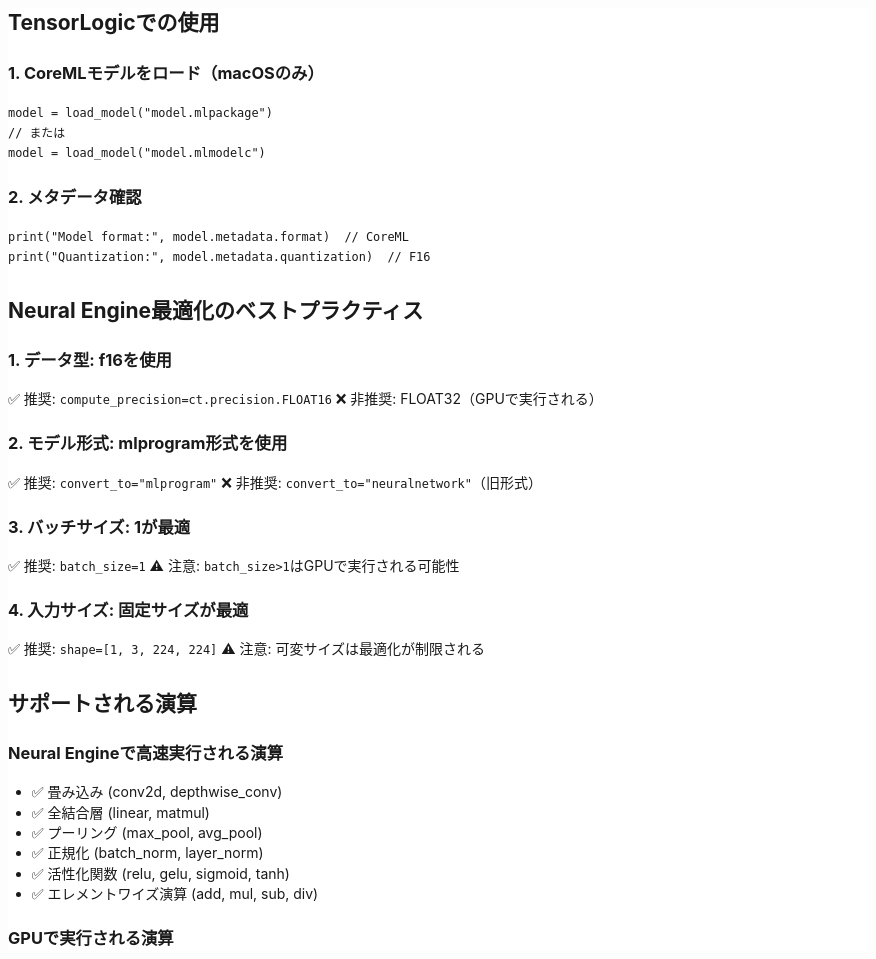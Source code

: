## TensorLogicでの使用

### 1. CoreMLモデルをロード（macOSのみ）

```tensorlogic
model = load_model("model.mlpackage")
// または
model = load_model("model.mlmodelc")
```

### 2. メタデータ確認

```tensorlogic
print("Model format:", model.metadata.format)  // CoreML
print("Quantization:", model.metadata.quantization)  // F16
```

## Neural Engine最適化のベストプラクティス

### 1. データ型: f16を使用

✅ 推奨: `compute_precision=ct.precision.FLOAT16`
❌ 非推奨: FLOAT32（GPUで実行される）

### 2. モデル形式: mlprogram形式を使用

✅ 推奨: `convert_to="mlprogram"`
❌ 非推奨: `convert_to="neuralnetwork"`（旧形式）

### 3. バッチサイズ: 1が最適

✅ 推奨: `batch_size=1`
⚠️ 注意: `batch_size>1`はGPUで実行される可能性

### 4. 入力サイズ: 固定サイズが最適

✅ 推奨: `shape=[1, 3, 224, 224]`
⚠️ 注意: 可変サイズは最適化が制限される

## サポートされる演算

### Neural Engineで高速実行される演算

- ✅ 畳み込み (conv2d, depthwise_conv)
- ✅ 全結合層 (linear, matmul)
- ✅ プーリング (max_pool, avg_pool)
- ✅ 正規化 (batch_norm, layer_norm)
- ✅ 活性化関数 (relu, gelu, sigmoid, tanh)
- ✅ エレメントワイズ演算 (add, mul, sub, div)

### GPUで実行される演算
